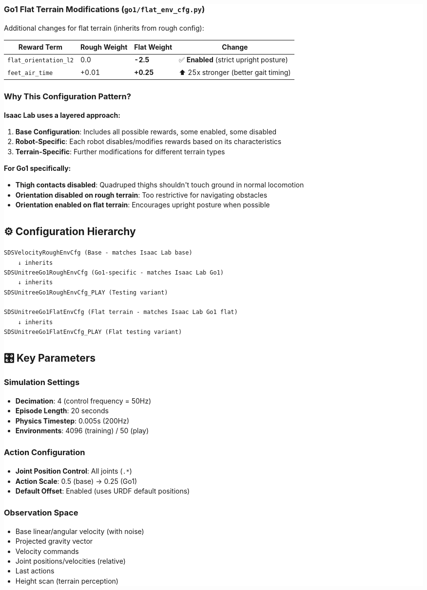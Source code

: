 ### **Go1 Flat Terrain Modifications** (`go1/flat_env_cfg.py`)

Additional changes for flat terrain (inherits from rough config):

| Reward Term | Rough Weight | Flat Weight | Change |
|-------------|--------------|-------------|--------|
| `flat_orientation_l2` | 0.0 | **-2.5** | ✅ **Enabled** (strict upright posture) |
| `feet_air_time` | +0.01 | **+0.25** | ⬆️ 25x stronger (better gait timing) |

### **Why This Configuration Pattern?**

**Isaac Lab uses a layered approach:**

1. **Base Configuration**: Includes all possible rewards, some enabled, some disabled
2. **Robot-Specific**: Each robot disables/modifies rewards based on its characteristics
3. **Terrain-Specific**: Further modifications for different terrain types

**For Go1 specifically:**
- **Thigh contacts disabled**: Quadruped thighs shouldn't touch ground in normal locomotion
- **Orientation disabled on rough terrain**: Too restrictive for navigating obstacles
- **Orientation enabled on flat terrain**: Encourages upright posture when possible

## ⚙️ **Configuration Hierarchy**

```
SDSVelocityRoughEnvCfg (Base - matches Isaac Lab base)
    ↓ inherits
SDSUnitreeGo1RoughEnvCfg (Go1-specific - matches Isaac Lab Go1)
    ↓ inherits  
SDSUnitreeGo1RoughEnvCfg_PLAY (Testing variant)

SDSUnitreeGo1FlatEnvCfg (Flat terrain - matches Isaac Lab Go1 flat)
    ↓ inherits
SDSUnitreeGo1FlatEnvCfg_PLAY (Flat testing variant)
```

## 🎛️ **Key Parameters**

### **Simulation Settings**
- **Decimation**: 4 (control frequency = 50Hz)
- **Episode Length**: 20 seconds
- **Physics Timestep**: 0.005s (200Hz)
- **Environments**: 4096 (training) / 50 (play)

### **Action Configuration**
- **Joint Position Control**: All joints (`.*`)
- **Action Scale**: 0.5 (base) → 0.25 (Go1)
- **Default Offset**: Enabled (uses URDF default positions)

### **Observation Space**
- Base linear/angular velocity (with noise)
- Projected gravity vector
- Velocity commands
- Joint positions/velocities (relative)
- Last actions
- Height scan (terrain perception)
